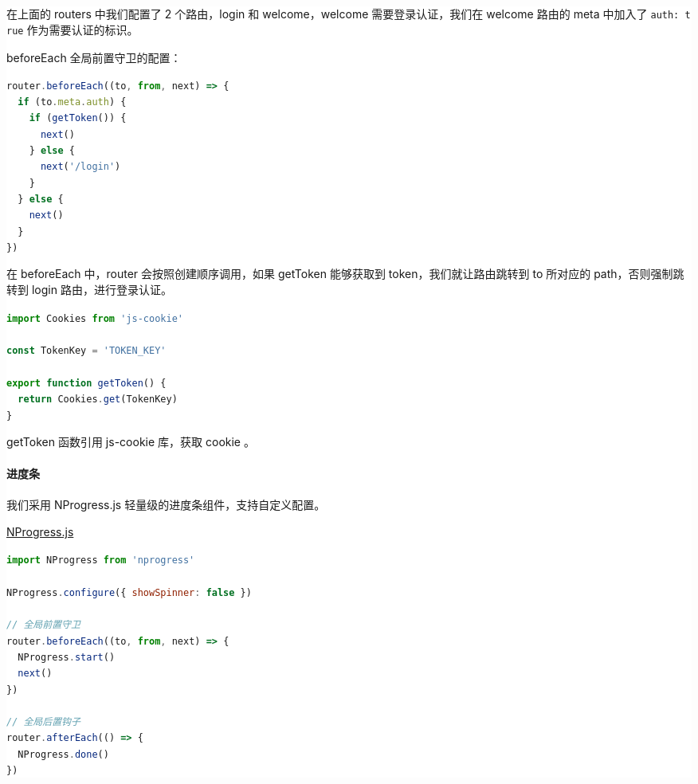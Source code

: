 在上面的 routers 中我们配置了 2 个路由，login 和 welcome，welcome 需要登录认证，我们在 welcome 路由的 meta 中加入了 `auth: true` 作为需要认证的标识。

beforeEach 全局前置守卫的配置：

```js
router.beforeEach((to, from, next) => {
  if (to.meta.auth) {
    if (getToken()) {
      next()
    } else {
      next('/login')
    }
  } else {
    next()
  }
})
```

在 beforeEach 中，router 会按照创建顺序调用，如果 getToken 能够获取到 token，我们就让路由跳转到 to 所对应的 path，否则强制跳转到 login 路由，进行登录认证。

```js
import Cookies from 'js-cookie'

const TokenKey = 'TOKEN_KEY'

export function getToken() {
  return Cookies.get(TokenKey)
}
```

getToken 函数引用 js-cookie 库，获取 cookie 。

#### 进度条

我们采用 NProgress.js 轻量级的进度条组件，支持自定义配置。

[NProgress.js][2]

```js
import NProgress from 'nprogress'

NProgress.configure({ showSpinner: false })

// 全局前置守卫
router.beforeEach((to, from, next) => {
  NProgress.start()
  next()
})

// 全局后置钩子
router.afterEach(() => {
  NProgress.done()
})
```


[1]:	https://router.vuejs.org/zh/guide/advanced/navigation-guards.html#%E5%AF%BC%E8%88%AA%E5%AE%88%E5%8D%AB
[2]:	https://github.com/rstacruz/nprogress/
[3]:	https://sailor-1256168624.cos.ap-chengdu.myqcloud.com/blog/vue-router.png
[4]:	https://router.vuejs.org/zh/guide/advanced/navigation-guards.html#%E5%AF%BC%E8%88%AA%E5%AE%88%E5%8D%AB
[image-1]:	https://sailor-1256168624.cos.ap-chengdu.myqcloud.com/blog/vue-router-mini.png
